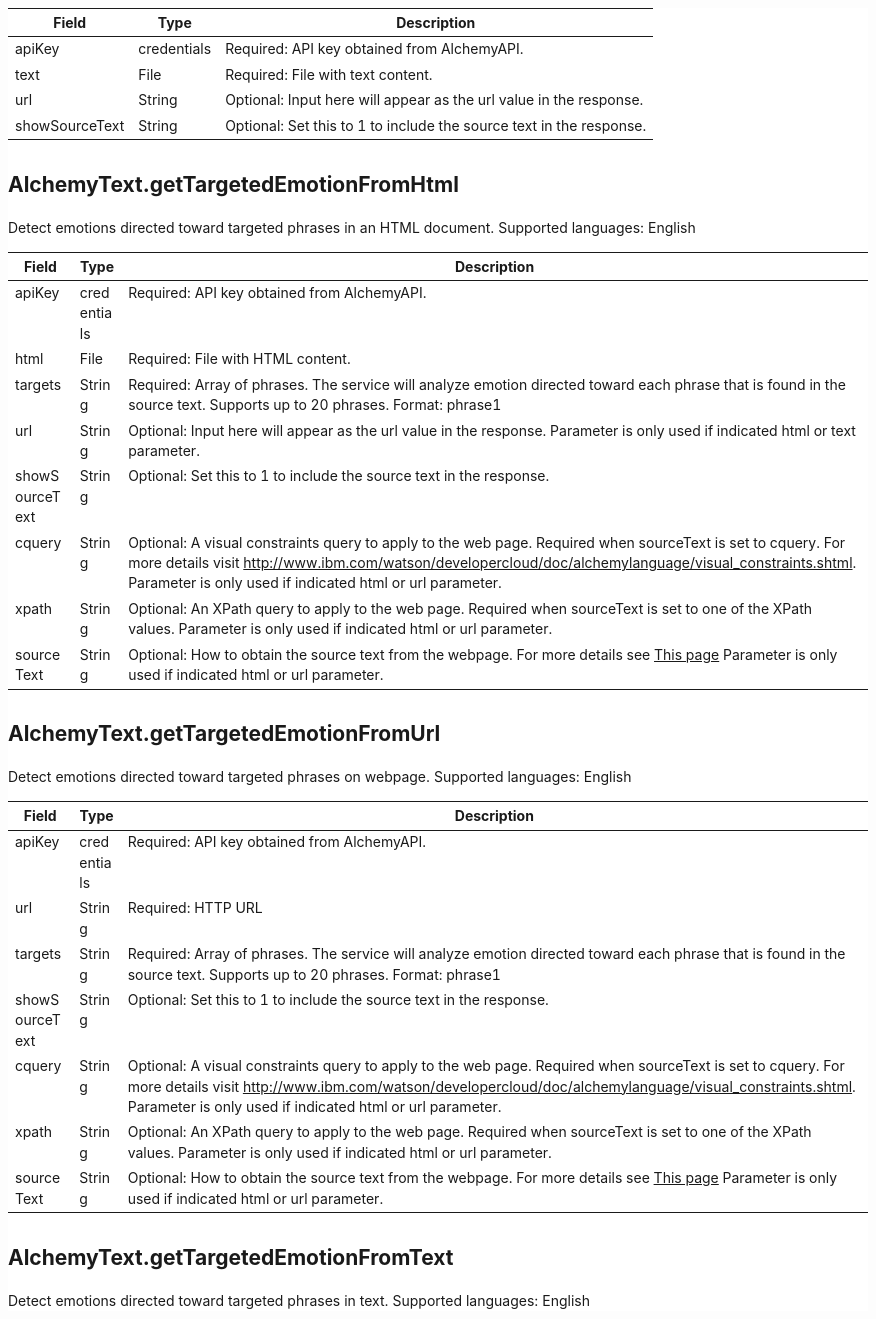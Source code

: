 | Field         | Type       | Description
|---------------|------------|----------
| apiKey        | credentials| Required: API key obtained from AlchemyAPI.
| text          | File       | Required: File with text content.
| url           | String     | Optional: Input here will appear as the url value in the response.
| showSourceText| String     | Optional: Set this to 1 to include the source text in the response.


## AlchemyText.getTargetedEmotionFromHtml
Detect emotions directed toward targeted phrases in an HTML document. Supported languages: English

| Field         | Type       | Description
|---------------|------------|----------
| apiKey        | credentials| Required: API key obtained from AlchemyAPI.
| html          | File       | Required: File with HTML content.
| targets       | String     | Required: Array of phrases. The service will analyze emotion directed toward each phrase that is found in the source text. Supports up to 20 phrases. Format: phrase1|phrase2|...
| url           | String     | Optional: Input here will appear as the url value in the response. Parameter is only used if indicated html or text parameter.
| showSourceText| String     | Optional: Set this to 1 to include the source text in the response.
| cquery        | String     | Optional: A visual constraints query to apply to the web page. Required when sourceText is set to cquery. For more details visit http://www.ibm.com/watson/developercloud/doc/alchemylanguage/visual_constraints.shtml. Parameter is only used if indicated html or url parameter.
| xpath         | String     | Optional: An XPath query to apply to the web page. Required when sourceText is set to one of the XPath values. Parameter is only used if indicated html or url parameter.
| sourceText    | String     | Optional: How to obtain the source text from the webpage. For more details see [This page](https://www.ibm.com/watson/developercloud/alchemy-language/api/v1/#concepts) Parameter is only used if indicated html or url parameter.


## AlchemyText.getTargetedEmotionFromUrl
Detect emotions directed toward targeted phrases on webpage. Supported languages: English

| Field         | Type       | Description
|---------------|------------|----------
| apiKey        | credentials| Required: API key obtained from AlchemyAPI.
| url           | String     | Required: HTTP URL
| targets       | String     | Required: Array of phrases. The service will analyze emotion directed toward each phrase that is found in the source text. Supports up to 20 phrases. Format: phrase1|phrase2|...
| showSourceText| String     | Optional: Set this to 1 to include the source text in the response.
| cquery        | String     | Optional: A visual constraints query to apply to the web page. Required when sourceText is set to cquery. For more details visit http://www.ibm.com/watson/developercloud/doc/alchemylanguage/visual_constraints.shtml. Parameter is only used if indicated html or url parameter.
| xpath         | String     | Optional: An XPath query to apply to the web page. Required when sourceText is set to one of the XPath values. Parameter is only used if indicated html or url parameter.
| sourceText    | String     | Optional: How to obtain the source text from the webpage. For more details see [This page](https://www.ibm.com/watson/developercloud/alchemy-language/api/v1/#concepts) Parameter is only used if indicated html or url parameter.


## AlchemyText.getTargetedEmotionFromText
Detect emotions directed toward targeted phrases in text. Supported languages: English
